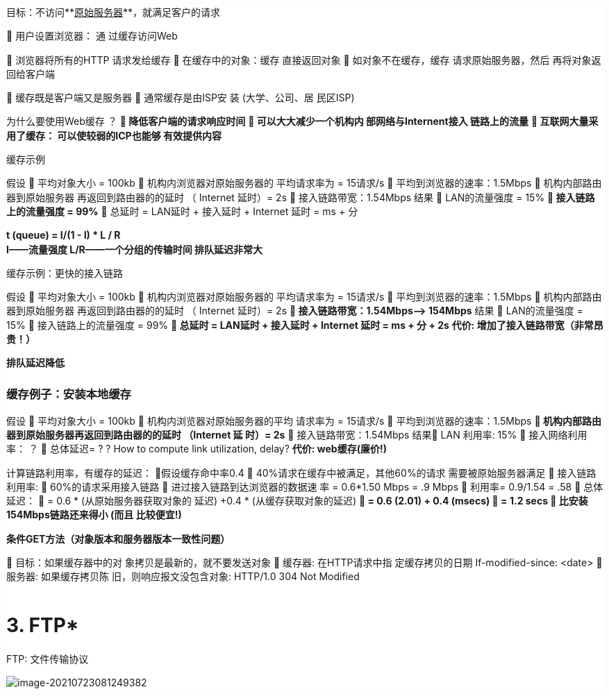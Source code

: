 目标：不访问**<u>原始服务器</u>**，就满足客户的请求

 用户设置浏览器： 通 过缓存访问Web 

 浏览器将所有的HTTP 请求发给缓存 
	 在缓存中的对象：缓存 直接返回对象 
	 如对象不在缓存，缓存 请求原始服务器，然后 再将对象返回给客户端

 缓存既是客户端又是服务器  通常缓存是由ISP安 装 (大学、公司、居 民区ISP)

为什么要使用Web缓存 ？
** 降低客户端的请求响应时间** 
** 可以大大减少一个机构内 部网络与Internent接入 链路上的流量** 
** 互联网大量采用了缓存： 可以使较弱的ICP也能够 有效提供内容**

缓存示例

假设  平均对象大小 = 100kb  机构内浏览器对原始服务器的 平均请求率为 = 15请求/s  平均到浏览器的速率：1.5Mbps  机构内部路由器到原始服务器 再返回到路由器的的延时 （ Internet 延时）= 2s  接入链路带宽：1.54Mbps 结果  LAN的流量强度 = 15% 
** 接入链路上的流量强度 = 99%** 
 总延时 = LAN延时 + 接入延时 + Internet 延时 = ms + 分 

**t (queue) = I/(1 - I) * L / R**	
**I——流量强度		L/R——一个分组的传输时间			排队延迟非常大**

缓存示例：更快的接入链路

假设  平均对象大小 = 100kb  机构内浏览器对原始服务器的 平均请求率为 = 15请求/s  平均到浏览器的速率：1.5Mbps  机构内部路由器到原始服务器 再返回到路由器的的延时 （ Internet 延时）= 2s ** 接入链路带宽：1.54Mbps——> 154Mbps** 结果  LAN的流量强度 = 15%  接入链路上的流量强度 = 99% 
** 总延时 = LAN延时 + 接入延时 + Internet 延时 = ms + 分 + 2s**
 **代价: 增加了接入链路带宽（非常昂贵！）**

**排队延迟降低**

### 缓存例子：安装本地缓存

假设  平均对象大小 = 100kb  机构内浏览器对原始服务器的平均 请求率为 = 15请求/s  平均到浏览器的速率：1.5Mbps ** 机构内部路由器到原始服务器再返回到路由器的的延时 （Internet 延 时）= 2s**  接入链路带宽：1.54Mbps 结果 LAN 利用率: 15%  接入网络利用率： ？  总体延迟= ? ? How to compute link utilization, delay? **代价: web缓存(廉价!)**

计算链路利用率，有缓存的延迟： 假设缓存命中率0.4  40%请求在缓存中被满足，其他60%的请求 需要被原始服务器满足  接入链路利用率:  60%的请求采用接入链路  进过接入链路到达浏览器的数据速 率 = 0.6*1.50 Mbps = .9 Mbps  利用率= 0.9/1.54 = .58  总体延迟：  = 0.6 * (从原始服务器获取对象的 延迟) +0.4 * (从缓存获取对象的延迟) 
** = 0.6 (2.01) + 0.4 (msecs)  =  1.2 secs  比安装154Mbps链路还来得小 (而且 比较便宜!)**

**条件GET方法（对象版本和服务器版本一致性问题）**

 目标：如果缓存器中的对 象拷贝是最新的，就不要发送对象 
 缓存器: 在HTTP请求中指 定缓存拷贝的日期 If-modified-since:  \<date>
 服务器: 如果缓存拷贝陈 旧，则响应报文没包含对象: HTTP/1.0 304 Not Modified

# 3. FTP*

FTP: 文件传输协议

![image-20210723081249382](http://knight777.oss-cn-beijing.aliyuncs.com/img/image-20210723081249382.png)
